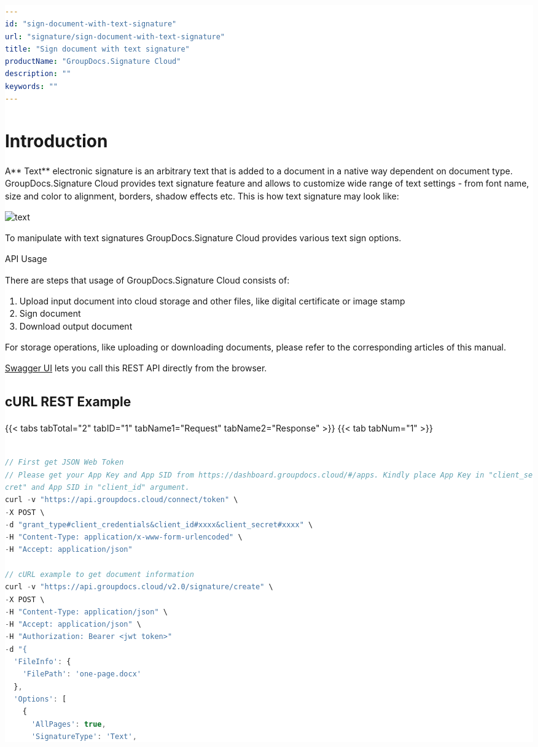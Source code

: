 ```yaml
---
id: "sign-document-with-text-signature"
url: "signature/sign-document-with-text-signature"
title: "Sign document with text signature"
productName: "GroupDocs.Signature Cloud"
description: ""
keywords: ""
---
```


# Introduction #

A** Text** electronic signature is an arbitrary text that is added to a document in a native way dependent on document type. GroupDocs.Signature Cloud provides text signature feature and allows to customize wide range of text settings - from font name, size and color to alignment, borders, shadow effects etc. This is how text signature may look like: 

![text](signature/images/image2020-7-22_8_45_40.png)

To manipulate with text signatures GroupDocs.Signature Cloud provides various text sign options.

API Usage

There are steps that usage of GroupDocs.Signature Cloud consists of:

1. Upload input document into cloud storage and other files, like digital certificate or image stamp
1. Sign document
1. Download output document

For storage operations, like uploading or downloading documents, please refer to the corresponding articles of this manual.

[Swagger UI](https://apireference.groupdocs.cloud/signature/) lets you call this REST API directly from the browser.

## cURL REST Example ##

{{< tabs tabTotal="2" tabID="1" tabName1="Request" tabName2="Response" >}} {{< tab tabNum="1" >}}

```javascript

// First get JSON Web Token
// Please get your App Key and App SID from https://dashboard.groupdocs.cloud/#/apps. Kindly place App Key in "client_secret" and App SID in "client_id" argument.
curl -v "https://api.groupdocs.cloud/connect/token" \
-X POST \
-d "grant_type#client_credentials&client_id#xxxx&client_secret#xxxx" \
-H "Content-Type: application/x-www-form-urlencoded" \
-H "Accept: application/json"

// cURL example to get document information
curl -v "https://api.groupdocs.cloud/v2.0/signature/create" \
-X POST \
-H "Content-Type: application/json" \
-H "Accept: application/json" \
-H "Authorization: Bearer <jwt token>"
-d "{
  'FileInfo': {
    'FilePath': 'one-page.docx'
  },
  'Options': [
    {
      'AllPages': true,
      'SignatureType': 'Text',
```
